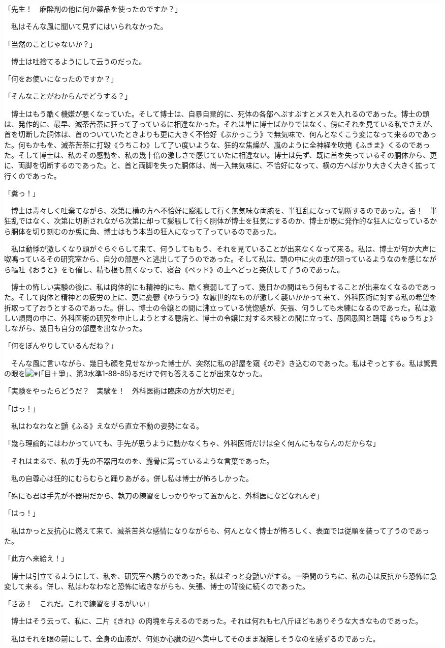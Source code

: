 「先生！　麻酔剤の他に何か薬品を使ったのですか？」

　私はそんな風に聞いて見ずにはいられなかった。

「当然のことじゃないか？」

　博士は吐捨てるようにして云うのだった。

「何をお使いになったのですか？」

「そんなことがわからんでどうする？」

　博士はもう酷く機嫌が悪くなっていた。そして博士は、自暴自棄的に、死体の各部へぷすぷすとメスを入れるのであった。博士の頭は、発作的に、最早、滅茶苦茶に狂って了っているに相違なかった。それは単に博士ばかりではなく、傍にそれを見ている私でさえが、首を切断した胴体は、首のついていたときよりも更に大きく不恰好《ぶかっこう》で無気味で、何んとなくこう変になって来るのであった。何もかもを、滅茶苦茶に打毀《うちこわ》して了い度いような、狂的な焦燥が、嵐のように全神経を吹捲《ふきま》くるのであった。そして博士は、私のその感動を、私の幾十倍の激しさで感じていたに相違ない。博士は先ず、既に首を失っているその胴体から、更に、両脚を切断するのであった。と、首と両脚を失った胴体は、尚一入無気味に、不恰好になって、横の方へばかり大きく大きく拡って行くのであった。

「糞っ！」

　博士は毒々しく吐棄てながら、次第に横の方へ不恰好に膨脹して行く無気味な両腕を、半狂乱になって切断するのであった。否！　半狂乱ではなく、次第に切断されながら次第に却って膨脹して行く胴体が博士を狂気にするのか、博士が既に発作的な狂人になっているから胴体を切り刻むのか兎に角、博士はもう本当の狂人になって了っているのであった。

　私は動悸が激しくなり頭がぐらぐらして来て、何うしてももう、それを見ていることが出来なくなって来る。私は、博士が何か大声に呶鳴っているその研究室から、自分の部屋へと逃出して了うのであった。そして私は、頭の中に火の車が廻っているようなのを感じながら嘔吐《おうと》をも催し、精も根も無くなって、寝台《ベッド》の上へどっと突伏して了うのであった。



　博士の怖しい実験の後に、私は肉体的にも精神的にも、酷く衰弱して了って、幾日かの間はもう何もすることが出来なくなるのであった。そして肉体と精神との疲労の上に、更に憂鬱《ゆううつ》な厭世的なものが激しく襲いかかって来て、外科医術に対する私の希望を折取って了おうとするのであった。併し、博士の令嬢との間に沸立っている恍惚感が、矢張、何うしても未練になるのであった。私は激しい煩悶の中に、外科医術の研究を中止しようとする臆病と、博士の令嬢に対する未練との間に立って、愚図愚図と躊躇《ちゅうちょ》しながら、幾日も自分の部屋を出なかった。

「何をぼんやりしているんだね？」

　そんな風に言いながら、幾日も顔を見せなかった博士が、突然に私の部屋を窺《のぞ》き込むのであった。私はぞっとする。私は驚異の眼を![※(「目＋爭」、第3水準1-88-85)](https://www.aozora.gr.jp/cards/000134/files/../../../gaiji/1-88/1-88-85.png)るだけで何も答えることが出来なかった。

「実験をやったらどうだ？　実験を！　外科医術は臨床の方が大切だぞ」

「はっ！」

　私はわなわなと顫《ふる》えながら直立不動の姿勢になる。

「幾ら理論的にはわかっていても、手先が思うように動かなくちゃ、外科医術だけは全く何んにもならんのだからな」

　それはまるで、私の手先の不器用なのを、露骨に罵っているような言葉であった。

　私の自尊心は狂的にむらむらと踊りあがる。併し私は博士が怖ろしかった。

「殊にも君は手先が不器用だから、執刀の練習をしっかりやって置かんと、外科医になどなれんぞ」

「はっ！」

　私はかっと反抗心に燃えて来て、滅茶苦茶な感情になりながらも、何んとなく博士が怖ろしく、表面では従順を装って了うのであった。

「此方へ来給え！」

　博士は引立てるようにして、私を、研究室へ誘うのであった。私はぞっと身顫いがする。一瞬間のうちに、私の心は反抗から恐怖に急変して来る。併し、私はわなわなと恐怖に戦きながらも、矢張、博士の背後に続くのであった。

「さあ！　これだ。これで練習をするがいい」

　博士はそう云って、私に、二片《きれ》の肉塊を与えるのであった。それは何れも七八斤ほどもありそうな大きなものであった。

　私はそれを眼の前にして、全身の血液が、何処か心臓の辺へ集中してそのまま凝結しそうなのを感ずるのであった。
